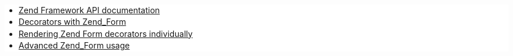   * [Zend Framework API documentation][9]
  * [Decorators with Zend_Form][10]
  * [Rendering Zend Form decorators individually][11]
  * [Advanced Zend_Form usage][12]

 [1]: http://framework.zend.com/
 [2]: http://framework.zend.com/manual/en/zend.form.html
 [3]: /static/zend_form_without_mvc/
 [4]: http://github.com/TBeijen/Zend_Form_Without_MVC
 [5]: http://framework.zend.com/manual/en/zend.view.helpers.html
 [6]: http://framework.zend.com/manual/en/zend.validate.html
 [7]: http://github.com/TBeijen/Zend_Form_Without_MVC/blob/master/htdocs/My_Form_Renderer_Edit.php
 [8]: http://github.com/TBeijen/Zend_Form_Without_MVC/blob/master/htdocs/My_Decorator_Errors.php
 [9]: http://framework.zend.com/apidoc/core/
 [10]: http://devzone.zend.com/article/3450
 [11]: http://weierophinney.net/matthew/archives/215-Rendering-Zend_Form-decorators-individually.html
 [12]: http://giorgiosironi.blogspot.com/2009/10/advanced-zendform-usage.html